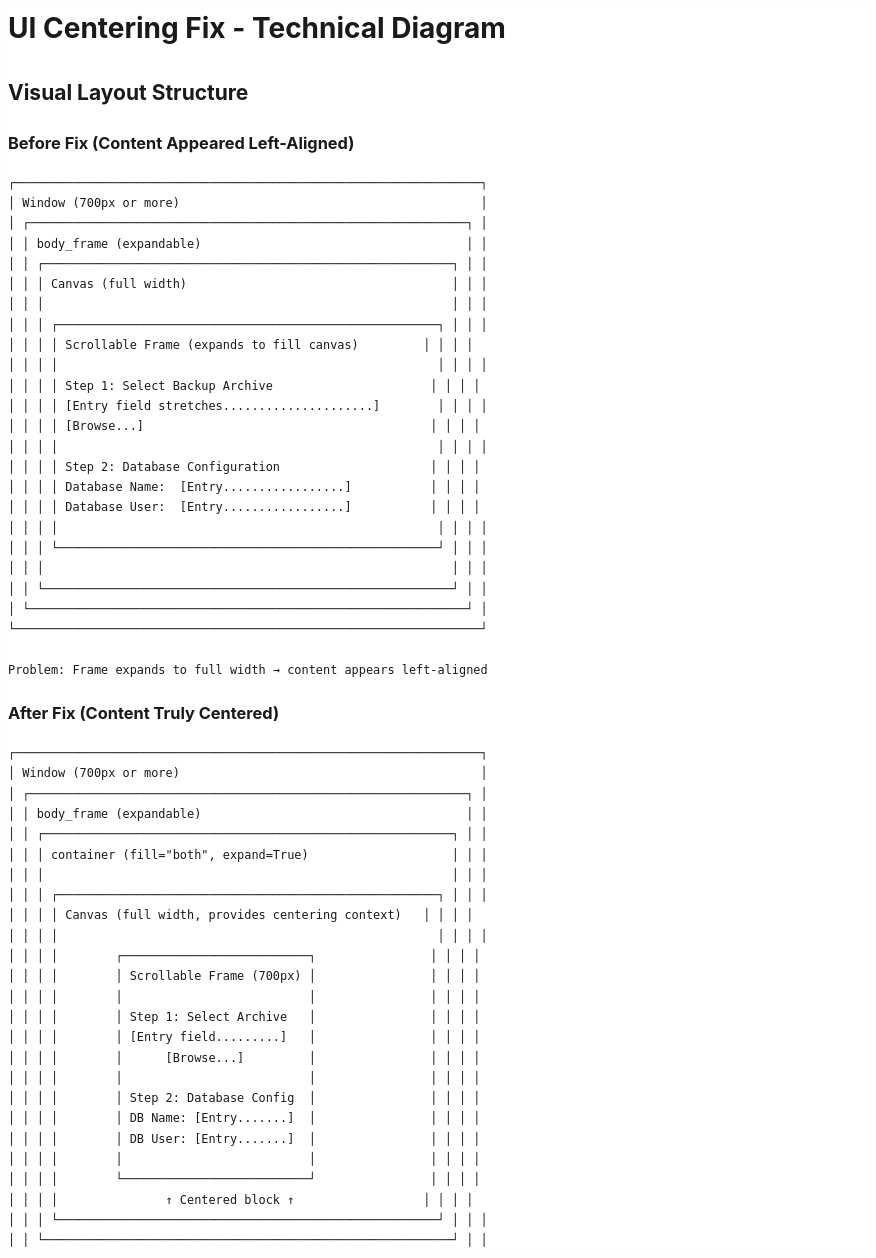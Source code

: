 # UI Centering Fix - Technical Diagram

## Visual Layout Structure

### Before Fix (Content Appeared Left-Aligned)

```
┌─────────────────────────────────────────────────────────────────┐
│ Window (700px or more)                                          │
│ ┌─────────────────────────────────────────────────────────────┐ │
│ │ body_frame (expandable)                                     │ │
│ │ ┌─────────────────────────────────────────────────────────┐ │ │
│ │ │ Canvas (full width)                                     │ │ │
│ │ │                                                         │ │ │
│ │ │ ┌─────────────────────────────────────────────────────┐ │ │ │
│ │ │ │ Scrollable Frame (expands to fill canvas)         │ │ │ │
│ │ │ │                                                     │ │ │ │
│ │ │ │ Step 1: Select Backup Archive                      │ │ │ │
│ │ │ │ [Entry field stretches.....................]        │ │ │ │
│ │ │ │ [Browse...]                                        │ │ │ │
│ │ │ │                                                     │ │ │ │
│ │ │ │ Step 2: Database Configuration                     │ │ │ │
│ │ │ │ Database Name:  [Entry.................]           │ │ │ │
│ │ │ │ Database User:  [Entry.................]           │ │ │ │
│ │ │ │                                                     │ │ │ │
│ │ │ └─────────────────────────────────────────────────────┘ │ │ │
│ │ │                                                         │ │ │
│ │ └─────────────────────────────────────────────────────────┘ │ │
│ └─────────────────────────────────────────────────────────────┘ │
└─────────────────────────────────────────────────────────────────┘

Problem: Frame expands to full width → content appears left-aligned
```

### After Fix (Content Truly Centered)

```
┌─────────────────────────────────────────────────────────────────┐
│ Window (700px or more)                                          │
│ ┌─────────────────────────────────────────────────────────────┐ │
│ │ body_frame (expandable)                                     │ │
│ │ ┌─────────────────────────────────────────────────────────┐ │ │
│ │ │ container (fill="both", expand=True)                    │ │ │
│ │ │                                                         │ │ │
│ │ │ ┌─────────────────────────────────────────────────────┐ │ │ │
│ │ │ │ Canvas (full width, provides centering context)   │ │ │ │
│ │ │ │                                                     │ │ │ │
│ │ │ │        ┌──────────────────────────┐                │ │ │ │
│ │ │ │        │ Scrollable Frame (700px) │                │ │ │ │
│ │ │ │        │                          │                │ │ │ │
│ │ │ │        │ Step 1: Select Archive   │                │ │ │ │
│ │ │ │        │ [Entry field.........]   │                │ │ │ │
│ │ │ │        │      [Browse...]         │                │ │ │ │
│ │ │ │        │                          │                │ │ │ │
│ │ │ │        │ Step 2: Database Config  │                │ │ │ │
│ │ │ │        │ DB Name: [Entry.......]  │                │ │ │ │
│ │ │ │        │ DB User: [Entry.......]  │                │ │ │ │
│ │ │ │        │                          │                │ │ │ │
│ │ │ │        └──────────────────────────┘                │ │ │ │
│ │ │ │               ↑ Centered block ↑                  │ │ │ │
│ │ │ └─────────────────────────────────────────────────────┘ │ │ │
│ │ └─────────────────────────────────────────────────────────┘ │ │
```